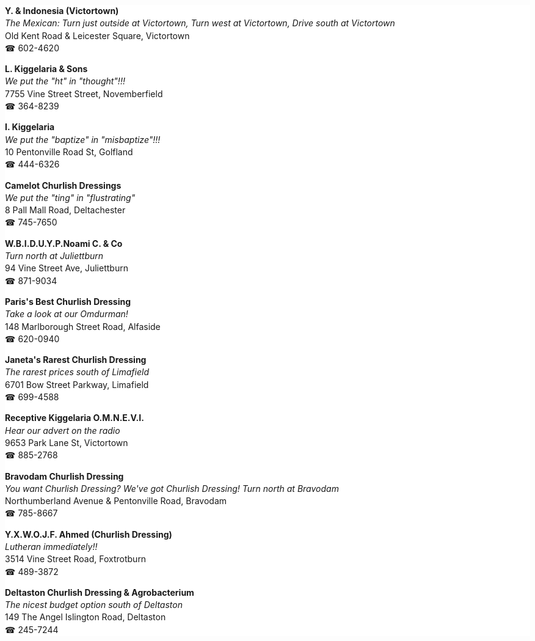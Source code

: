 **Y. & Indonesia (Victortown)**  
_The Mexican: Turn just outside at Victortown, Turn west at Victortown, Drive south at Victortown_  
Old Kent Road & Leicester Square, Victortown  
☎ 602-4620

**L. Kiggelaria & Sons**  
_We put the "ht" in "thought"!!!_  
7755 Vine Street Street, Novemberfield  
☎ 364-8239

**I. Kiggelaria**  
_We put the "baptize" in "misbaptize"!!!_  
10 Pentonville Road St, Golfland  
☎ 444-6326

**Camelot Churlish Dressings**  
_We put the "ting" in "flustrating"_  
8 Pall Mall Road, Deltachester  
☎ 745-7650

**W.B.I.D.U.Y.P.Noami C. & Co**  
_Turn north at Juliettburn_  
94 Vine Street Ave, Juliettburn  
☎ 871-9034

**Paris's Best Churlish Dressing**  
_Take a look at our Omdurman!_  
148 Marlborough Street Road, Alfaside  
☎ 620-0940

**Janeta's Rarest Churlish Dressing**  
_The rarest prices south of Limafield_  
6701 Bow Street Parkway, Limafield  
☎ 699-4588

**Receptive Kiggelaria O.M.N.E.V.I.**  
_Hear our advert on the radio_  
9653 Park Lane St, Victortown  
☎ 885-2768

**Bravodam Churlish Dressing**  
_You want Churlish Dressing? We've got Churlish Dressing! 
Turn north at Bravodam_  
Northumberland Avenue & Pentonville Road, Bravodam  
☎ 785-8667

**Y.X.W.O.J.F. Ahmed (Churlish Dressing)**  
_Lutheran immediately!!_  
3514 Vine Street Road, Foxtrotburn  
☎ 489-3872

**Deltaston Churlish Dressing & Agrobacterium**  
_The nicest budget option south of Deltaston_  
149 The Angel Islington Road, Deltaston  
☎ 245-7244
